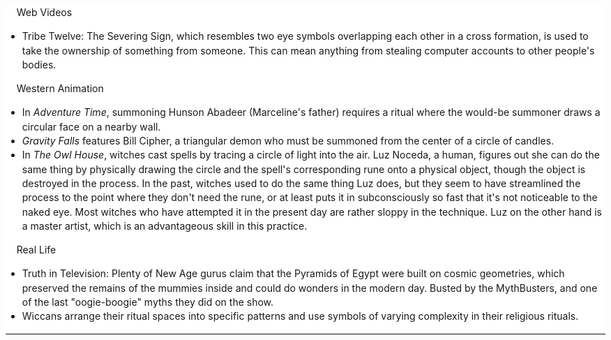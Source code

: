     Web Videos 

-   Tribe Twelve: The Severing Sign, which resembles two eye symbols overlapping each other in a cross formation, is used to take the ownership of something from someone. This can mean anything from stealing computer accounts to other people's bodies.

    Western Animation 

-   In _Adventure Time_, summoning Hunson Abadeer (Marceline's father) requires a ritual where the would-be summoner draws a circular face on a nearby wall.
-   _Gravity Falls_ features Bill Cipher, a triangular demon who must be summoned from the center of a circle of candles.
-   In _The Owl House_, witches cast spells by tracing a circle of light into the air. Luz Noceda, a human, figures out she can do the same thing by physically drawing the circle and the spell's corresponding rune onto a physical object, though the object is destroyed in the process. In the past, witches used to do the same thing Luz does, but they seem to have streamlined the process to the point where they don't need the rune, or at least puts it in subconsciously so fast that it's not noticeable to the naked eye. Most witches who have attempted it in the present day are rather sloppy in the technique. Luz on the other hand is a master artist, which is an advantageous skill in this practice.

    Real Life 

-   Truth in Television: Plenty of New Age gurus claim that the Pyramids of Egypt were built on cosmic geometries, which preserved the remains of the mummies inside and could do wonders in the modern day. Busted by the MythBusters, and one of the last "oogie-boogie" myths they did on the show.
-   Wiccans arrange their ritual spaces into specific patterns and use symbols of varying complexity in their religious rituals.

___